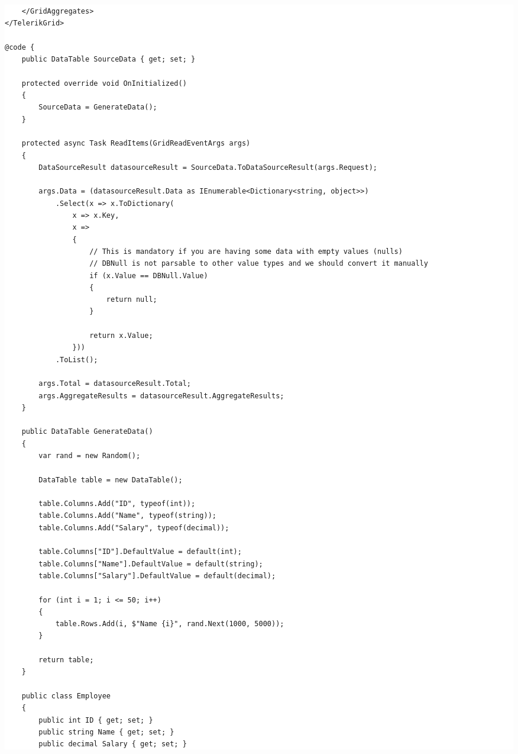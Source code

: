 ````RAZOR
    </GridAggregates>
</TelerikGrid>

@code {
    public DataTable SourceData { get; set; }

    protected override void OnInitialized()
    {
        SourceData = GenerateData();
    }

    protected async Task ReadItems(GridReadEventArgs args)
    {
        DataSourceResult datasourceResult = SourceData.ToDataSourceResult(args.Request);

        args.Data = (datasourceResult.Data as IEnumerable<Dictionary<string, object>>)
            .Select(x => x.ToDictionary(
                x => x.Key,
                x =>
                {
                    // This is mandatory if you are having some data with empty values (nulls)
                    // DBNull is not parsable to other value types and we should convert it manually
                    if (x.Value == DBNull.Value)
                    {
                        return null;
                    }

                    return x.Value;
                }))
            .ToList();

        args.Total = datasourceResult.Total;
        args.AggregateResults = datasourceResult.AggregateResults;
    }

    public DataTable GenerateData()
    {
        var rand = new Random();

        DataTable table = new DataTable();

        table.Columns.Add("ID", typeof(int));
        table.Columns.Add("Name", typeof(string));
        table.Columns.Add("Salary", typeof(decimal));

        table.Columns["ID"].DefaultValue = default(int);
        table.Columns["Name"].DefaultValue = default(string);
        table.Columns["Salary"].DefaultValue = default(decimal);

        for (int i = 1; i <= 50; i++)
        {
            table.Rows.Add(i, $"Name {i}", rand.Next(1000, 5000));
        }

        return table;
    }

    public class Employee
    {
        public int ID { get; set; }
        public string Name { get; set; }
        public decimal Salary { get; set; }
````